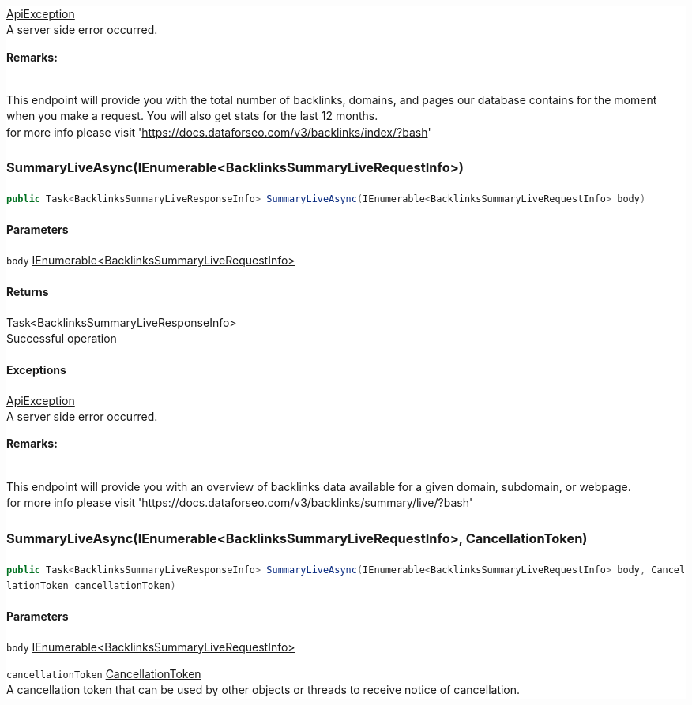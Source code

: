 [ApiException](./dataforseo.client.models.apiexception.md)<br>
A server side error occurred.

**Remarks:**

‌
 <br>This endpoint will provide you with the total number of backlinks, domains, and pages our database contains for the moment when you make a request. You will also get stats for the last 12 months.
 <br>for more info please visit 'https://docs.dataforseo.com/v3/backlinks/index/?bash'

### **SummaryLiveAsync(IEnumerable&lt;BacklinksSummaryLiveRequestInfo&gt;)**

```csharp
public Task<BacklinksSummaryLiveResponseInfo> SummaryLiveAsync(IEnumerable<BacklinksSummaryLiveRequestInfo> body)
```

#### Parameters

`body` [IEnumerable&lt;BacklinksSummaryLiveRequestInfo&gt;](https://docs.microsoft.com/en-us/dotnet/api/system.collections.generic.ienumerable-1)<br>

#### Returns

[Task&lt;BacklinksSummaryLiveResponseInfo&gt;](https://docs.microsoft.com/en-us/dotnet/api/system.threading.tasks.task-1)<br>
Successful operation

#### Exceptions

[ApiException](./dataforseo.client.models.apiexception.md)<br>
A server side error occurred.

**Remarks:**

‌
 <br>This endpoint will provide you with an overview of backlinks data available for a given domain, subdomain, or webpage.
 <br>for more info please visit 'https://docs.dataforseo.com/v3/backlinks/summary/live/?bash'

### **SummaryLiveAsync(IEnumerable&lt;BacklinksSummaryLiveRequestInfo&gt;, CancellationToken)**

```csharp
public Task<BacklinksSummaryLiveResponseInfo> SummaryLiveAsync(IEnumerable<BacklinksSummaryLiveRequestInfo> body, CancellationToken cancellationToken)
```

#### Parameters

`body` [IEnumerable&lt;BacklinksSummaryLiveRequestInfo&gt;](https://docs.microsoft.com/en-us/dotnet/api/system.collections.generic.ienumerable-1)<br>

`cancellationToken` [CancellationToken](https://docs.microsoft.com/en-us/dotnet/api/system.threading.cancellationtoken)<br>
A cancellation token that can be used by other objects or threads to receive notice of cancellation.
